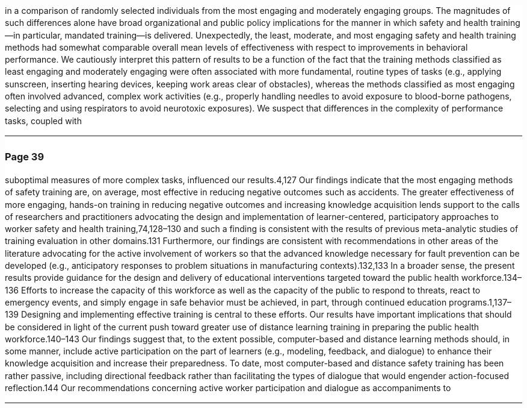 in a comparison of randomly selected individuals from the most
engaging and moderately engaging groups. The magnitudes of such
differences alone have broad organizational and public policy
implications for the manner in which safety and health training—in
particular, mandated training—is delivered.
Unexpectedly, the least, moderate, and most engaging safety and
health training methods had somewhat comparable overall mean
levels of effectiveness with respect to improvements in behavioral
performance. We cautiously interpret this pattern of results to be a
function of the fact that the training methods classified as least
engaging and moderately engaging were often associated with more
fundamental, routine types of tasks (e.g., applying sunscreen,
inserting hearing devices, keeping work areas clear of obstacles),
whereas the methods classified as most engaging often involved
advanced, complex work activities (e.g., properly handling needles
to avoid exposure to blood-borne pathogens, selecting and using
respirators to avoid neurotoxic exposures). We suspect that
differences in the complexity of performance tasks, coupled with

---


### Page 39

suboptimal measures of more complex tasks, influenced our
results.4,127
Our findings indicate that the most engaging methods of safety
training are, on average, most effective in reducing negative
outcomes such as accidents. The greater effectiveness of more
engaging, hands-on training in reducing negative outcomes and
increasing knowledge acquisition lends support to the calls of
researchers and practitioners advocating the design and
implementation of learner-centered, participatory approaches to
worker safety and health training,74,128–130 and such a finding is
consistent with the results of previous meta-analytic studies of
training evaluation in other domains.131 Furthermore, our findings
are consistent with recommendations in other areas of the literature
advocating for the active involvement of workers so that the
advanced knowledge necessary for fault prevention can be
developed (e.g., anticipatory responses to problem situations in
manufacturing contexts).132,133
In a broader sense, the present results provide guidance for the
design and delivery of educational interventions targeted toward
the public health workforce.134–136 Efforts to increase the capacity
of this workforce as well as the capacity of the public to respond to
threats, react to emergency events, and simply engage in safe
behavior must be achieved, in part, through continued education
programs.1,137–139 Designing and implementing effective training
is central to these efforts.
Our results have important implications that should be considered
in light of the current push toward greater use of distance learning
training in preparing the public health workforce.140–143 Our
findings suggest that, to the extent possible, computer-based and
distance learning methods should, in some manner, include active
participation on the part of learners (e.g., modeling, feedback, and
dialogue) to enhance their knowledge acquisition and increase their
preparedness. To date, most computer-based and distance safety
training has been rather passive, including directional feedback
rather than facilitating the types of dialogue that would engender
action-focused reflection.144 Our recommendations concerning
active worker participation and dialogue as accompaniments to

---